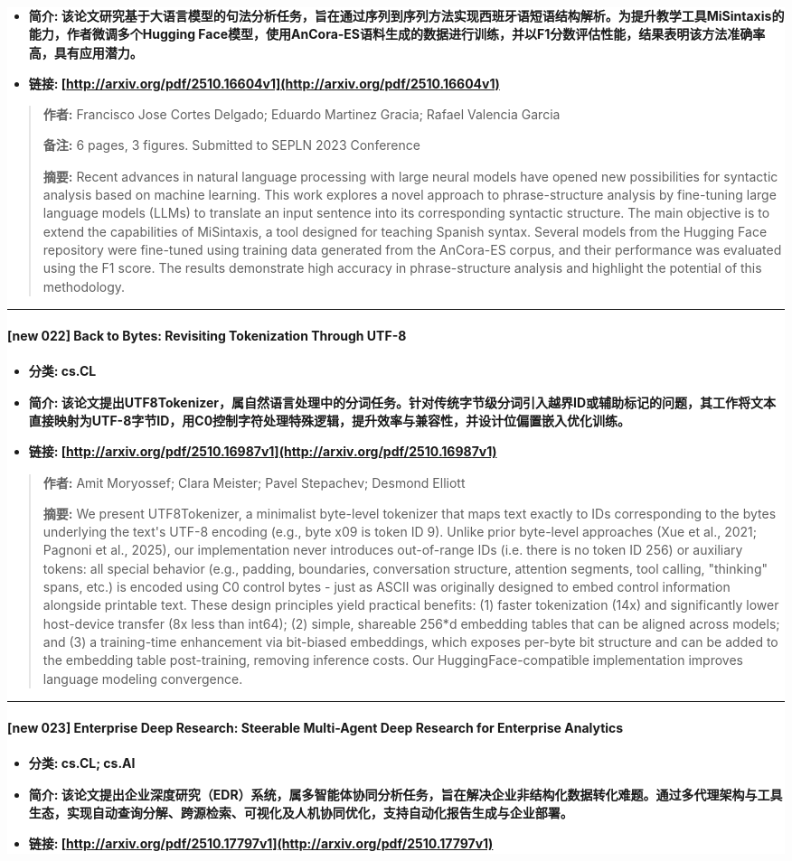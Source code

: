 - **简介: 该论文研究基于大语言模型的句法分析任务，旨在通过序列到序列方法实现西班牙语短语结构解析。为提升教学工具MiSintaxis的能力，作者微调多个Hugging Face模型，使用AnCora-ES语料生成的数据进行训练，并以F1分数评估性能，结果表明该方法准确率高，具有应用潜力。**

- **链接: [http://arxiv.org/pdf/2510.16604v1](http://arxiv.org/pdf/2510.16604v1)**

> **作者:** Francisco Jose Cortes Delgado; Eduardo Martinez Gracia; Rafael Valencia Garcia
>
> **备注:** 6 pages, 3 figures. Submitted to SEPLN 2023 Conference
>
> **摘要:** Recent advances in natural language processing with large neural models have opened new possibilities for syntactic analysis based on machine learning. This work explores a novel approach to phrase-structure analysis by fine-tuning large language models (LLMs) to translate an input sentence into its corresponding syntactic structure. The main objective is to extend the capabilities of MiSintaxis, a tool designed for teaching Spanish syntax. Several models from the Hugging Face repository were fine-tuned using training data generated from the AnCora-ES corpus, and their performance was evaluated using the F1 score. The results demonstrate high accuracy in phrase-structure analysis and highlight the potential of this methodology.
>
---
#### [new 022] Back to Bytes: Revisiting Tokenization Through UTF-8
- **分类: cs.CL**

- **简介: 该论文提出UTF8Tokenizer，属自然语言处理中的分词任务。针对传统字节级分词引入越界ID或辅助标记的问题，其工作将文本直接映射为UTF-8字节ID，用C0控制字符处理特殊逻辑，提升效率与兼容性，并设计位偏置嵌入优化训练。**

- **链接: [http://arxiv.org/pdf/2510.16987v1](http://arxiv.org/pdf/2510.16987v1)**

> **作者:** Amit Moryossef; Clara Meister; Pavel Stepachev; Desmond Elliott
>
> **摘要:** We present UTF8Tokenizer, a minimalist byte-level tokenizer that maps text exactly to IDs corresponding to the bytes underlying the text's UTF-8 encoding (e.g., byte x09 is token ID 9). Unlike prior byte-level approaches (Xue et al., 2021; Pagnoni et al., 2025), our implementation never introduces out-of-range IDs (i.e. there is no token ID 256) or auxiliary tokens: all special behavior (e.g., padding, boundaries, conversation structure, attention segments, tool calling, "thinking" spans, etc.) is encoded using C0 control bytes - just as ASCII was originally designed to embed control information alongside printable text. These design principles yield practical benefits: (1) faster tokenization (14x) and significantly lower host-device transfer (8x less than int64); (2) simple, shareable 256*d embedding tables that can be aligned across models; and (3) a training-time enhancement via bit-biased embeddings, which exposes per-byte bit structure and can be added to the embedding table post-training, removing inference costs. Our HuggingFace-compatible implementation improves language modeling convergence.
>
---
#### [new 023] Enterprise Deep Research: Steerable Multi-Agent Deep Research for Enterprise Analytics
- **分类: cs.CL; cs.AI**

- **简介: 该论文提出企业深度研究（EDR）系统，属多智能体协同分析任务，旨在解决企业非结构化数据转化难题。通过多代理架构与工具生态，实现自动查询分解、跨源检索、可视化及人机协同优化，支持自动化报告生成与企业部署。**

- **链接: [http://arxiv.org/pdf/2510.17797v1](http://arxiv.org/pdf/2510.17797v1)**

